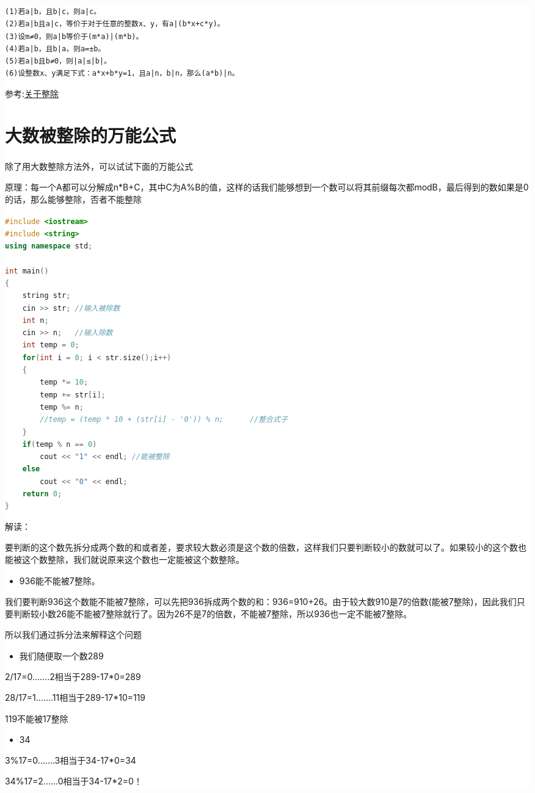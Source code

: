 ```
(1)若a|b，且b|c，则a|c。
(2)若a|b且a|c，等价于对于任意的整数x、y，有a|(b*x+c*y)。
(3)设m≠0，则a|b等价于(m*a)|(m*b)。
(4)若a|b，且b|a，则a=±b。
(5)若a|b且b≠0，则|a|≤|b|。
(6)设整数x、y满足下式：a*x+b*y=1，且a|n，b|n，那么(a*b)|n。
```

参考:[关于整除](http://acm.sdibt.edu.cn/blog/?p=1204)

# 大数被整除的万能公式

除了用大数整除方法外，可以试试下面的万能公式  

原理：每一个A都可以分解成n*B+C，其中C为A%B的值，这样的话我们能够想到一个数可以将其前缀每次都modB，最后得到的数如果是0的话，那么能够整除，否者不能整除

```c++
#include <iostream>
#include <string>
using namespace std;

int main()
{
    string str;
    cin >> str; //输入被除数
    int n;
    cin >> n;   //输入除数
    int temp = 0;
    for(int i = 0; i < str.size();i++)
    {
        temp *= 10;
        temp += str[i];
        temp %= n;
        //temp = (temp * 10 + (str[i] - '0')) % n;		//整合式子
    }
    if(temp % n == 0)
        cout << "1" << endl; //能被整除
    else
        cout << "0" << endl;
    return 0;
}
```

解读：  

要判断的这个数先拆分成两个数的和或者差，要求较大数必须是这个数的倍数，这样我们只要判断较小的数就可以了。如果较小的这个数也能被这个数整除，我们就说原来这个数也一定能被这个数整除。

- 936能不能被7整除。  

我们要判断936这个数能不能被7整除，可以先把936拆成两个数的和：936=910+26。由于较大数910是7的倍数(能被7整除)，因此我们只要判断较小数26能不能被7整除就行了。因为26不是7的倍数，不能被7整除，所以936也一定不能被7整除。   

所以我们通过拆分法来解释这个问题

- 我们随便取一个数289  

2/17=0.......2相当于289-17*0=289  

28/17=1.......11相当于289-17*10=119  

119不能被17整除  

- 34    

3%17=0.......3相当于34-17*0=34  

34%17=2......0相当于34-17*2=0！  

